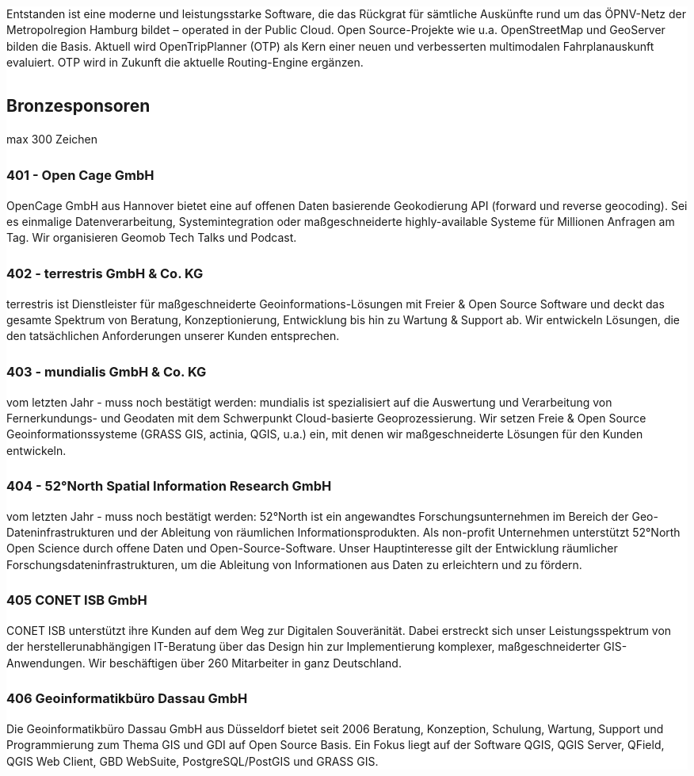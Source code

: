 Entstanden ist eine moderne und leistungsstarke Software, die das Rückgrat für sämtliche Auskünfte rund um das ÖPNV-Netz der Metropolregion Hamburg bildet – operated in der Public Cloud. Open Source-Projekte wie u.a. OpenStreetMap und GeoServer bilden die Basis. Aktuell wird OpenTripPlanner (OTP) als Kern einer neuen und verbesserten multimodalen Fahrplanauskunft evaluiert. OTP wird in Zukunft die aktuelle Routing-Engine ergänzen.

## Bronzesponsoren
max 300 Zeichen

### 401 - Open Cage GmbH
OpenCage GmbH aus Hannover bietet eine auf offenen Daten basierende Geokodierung API (forward und reverse geocoding).
Sei es einmalige Datenverarbeitung, Systemintegration oder maßgeschneiderte highly-available Systeme für Millionen Anfragen am Tag.
Wir organisieren Geomob Tech Talks und Podcast.

### 402 - terrestris GmbH & Co. KG
terrestris ist Dienstleister für maßgeschneiderte Geoinformations-Lösungen mit Freier & Open Source Software und deckt das gesamte Spektrum von Beratung, Konzeptionierung, Entwicklung bis hin zu Wartung & Support ab. Wir entwickeln Lösungen, die den tatsächlichen Anforderungen unserer Kunden entsprechen.

### 403 - mundialis GmbH & Co. KG
vom letzten Jahr - muss noch bestätigt werden:
mundialis ist spezialisiert auf die Auswertung und Verarbeitung von Fernerkundungs- und Geodaten mit dem Schwerpunkt Cloud-basierte Geoprozessierung. Wir setzen Freie & Open Source Geoinformationssysteme (GRASS GIS, actinia, QGIS, u.a.) ein, mit denen wir maßgeschneiderte Lösungen für den Kunden entwickeln.

### 404 - 52°North Spatial Information Research GmbH
vom letzten Jahr - muss noch bestätigt werden:
52°North ist ein angewandtes Forschungsunternehmen im Bereich der Geo-Dateninfrastrukturen und der Ableitung von räumlichen Informationsprodukten. Als non-profit Unternehmen unterstützt 52°North Open Science durch offene Daten und Open-Source-Software. Unser Hauptinteresse gilt der Entwicklung räumlicher Forschungsdateninfrastrukturen, um die Ableitung von Informationen aus Daten zu erleichtern und zu fördern.

### 405 CONET ISB GmbH
CONET ISB unterstützt ihre Kunden auf dem Weg zur Digitalen Souveränität. Dabei erstreckt sich unser Leistungsspektrum von der herstellerunabhängigen IT-Beratung über das Design hin zur Implementierung komplexer, maßgeschneiderter GIS-Anwendungen. Wir beschäftigen über 260 Mitarbeiter in ganz Deutschland.

### 406 Geoinformatikbüro Dassau GmbH 
Die Geoinformatikbüro Dassau GmbH aus Düsseldorf bietet seit 2006 Beratung, Konzeption, Schulung, Wartung, Support und Programmierung zum
Thema GIS und GDI auf Open Source Basis. Ein Fokus liegt auf der Software QGIS, QGIS Server, QField, QGIS Web Client, GBD WebSuite,
PostgreSQL/PostGIS und GRASS GIS.
